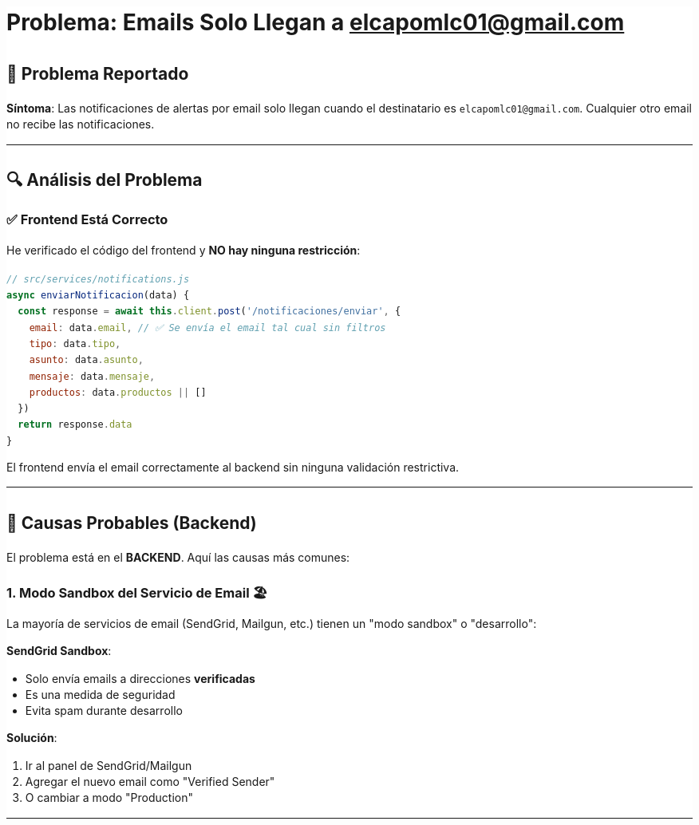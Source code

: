 # Problema: Emails Solo Llegan a elcapomlc01@gmail.com

## 🐛 Problema Reportado

**Síntoma**: Las notificaciones de alertas por email solo llegan cuando el destinatario es `elcapomlc01@gmail.com`. Cualquier otro email no recibe las notificaciones.

---

## 🔍 Análisis del Problema

### ✅ Frontend Está Correcto

He verificado el código del frontend y **NO hay ninguna restricción**:

```javascript
// src/services/notifications.js
async enviarNotificacion(data) {
  const response = await this.client.post('/notificaciones/enviar', {
    email: data.email, // ✅ Se envía el email tal cual sin filtros
    tipo: data.tipo,
    asunto: data.asunto,
    mensaje: data.mensaje,
    productos: data.productos || []
  })
  return response.data
}
```

El frontend envía el email correctamente al backend sin ninguna validación restrictiva.

---

## 🎯 Causas Probables (Backend)

El problema está en el **BACKEND**. Aquí las causas más comunes:

### 1. **Modo Sandbox del Servicio de Email** 🏖️

La mayoría de servicios de email (SendGrid, Mailgun, etc.) tienen un "modo sandbox" o "desarrollo":

**SendGrid Sandbox**:
- Solo envía emails a direcciones **verificadas**
- Es una medida de seguridad
- Evita spam durante desarrollo

**Solución**:
1. Ir al panel de SendGrid/Mailgun
2. Agregar el nuevo email como "Verified Sender"
3. O cambiar a modo "Production"

---
